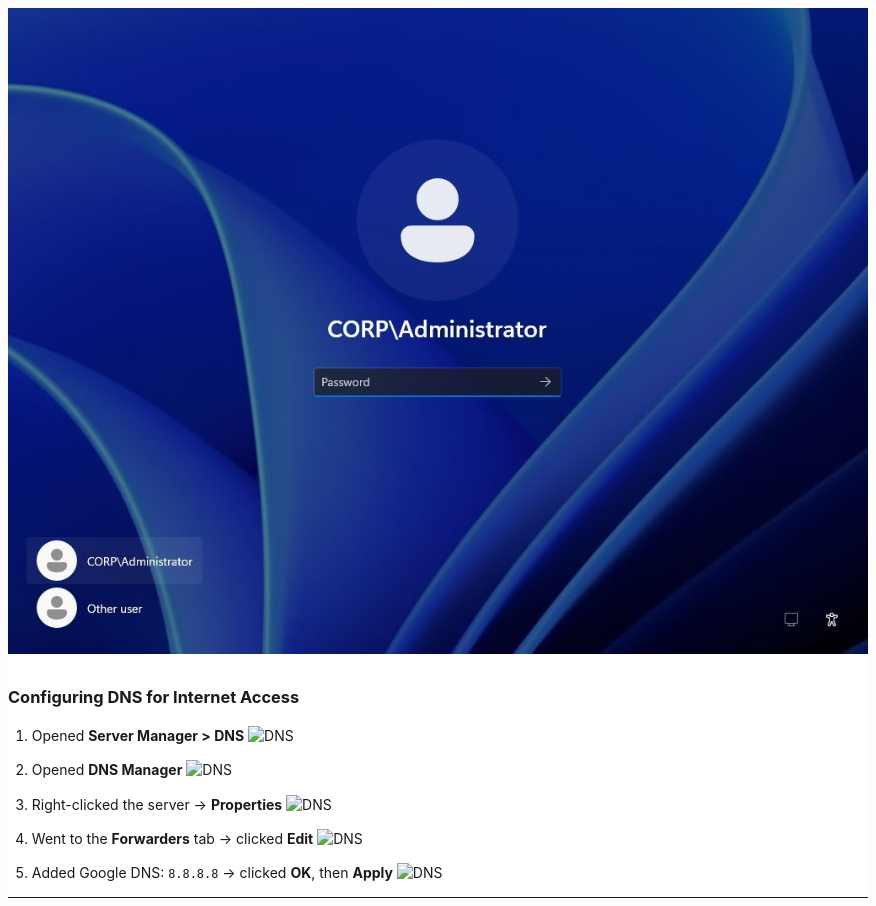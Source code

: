 ![CORP](imgs/corp.jpg)
---

### Configuring DNS for Internet Access

1. Opened **Server Manager > DNS**
   ![DNS](img/dnssetup1.png)

2. Opened **DNS Manager**
   ![DNS](img/dnssetup2.png)

3. Right-clicked the server → **Properties**
   ![DNS](img/dnssetup3.png)

4. Went to the **Forwarders** tab → clicked **Edit**
   ![DNS](img/dnssetup4.png)

5. Added Google DNS: `8.8.8.8` → clicked **OK**, then **Apply**
   ![DNS](img/dnssetup5.png)

---